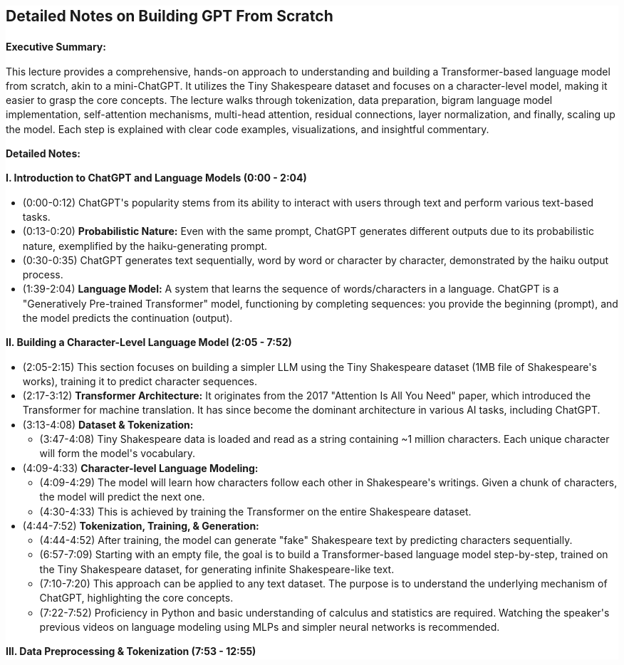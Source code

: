 ## Detailed Notes on Building GPT From Scratch

**Executive Summary:**

This lecture provides a comprehensive, hands-on approach to understanding and building a Transformer-based language model from scratch, akin to a mini-ChatGPT. It utilizes the Tiny Shakespeare dataset and focuses on a character-level model, making it easier to grasp the core concepts. The lecture walks through tokenization, data preparation, bigram language model implementation, self-attention mechanisms, multi-head attention, residual connections, layer normalization, and finally, scaling up the model. Each step is explained with clear code examples, visualizations, and insightful commentary.

**Detailed Notes:**

**I. Introduction to ChatGPT and Language Models (0:00 - 2:04)**

- (0:00-0:12) ChatGPT's popularity stems from its ability to interact with users through text and perform various text-based tasks.
- (0:13-0:20) **Probabilistic Nature:** Even with the same prompt, ChatGPT generates different outputs due to its probabilistic nature, exemplified by the haiku-generating prompt.
- (0:30-0:35) ChatGPT generates text sequentially, word by word or character by character, demonstrated by the haiku output process.
- (1:39-2:04) **Language Model:** A system that learns the sequence of words/characters in a language. ChatGPT is a "Generatively Pre-trained Transformer" model, functioning by completing sequences: you provide the beginning (prompt), and the model predicts the continuation (output).

**II. Building a Character-Level Language Model (2:05 - 7:52)**

- (2:05-2:15) This section focuses on building a simpler LLM using the Tiny Shakespeare dataset (1MB file of Shakespeare's works), training it to predict character sequences.
- (2:17-3:12) **Transformer Architecture:** It originates from the 2017 "Attention Is All You Need" paper, which introduced the Transformer for machine translation. It has since become the dominant architecture in various AI tasks, including ChatGPT.
- (3:13-4:08) **Dataset & Tokenization:**
  - (3:47-4:08) Tiny Shakespeare data is loaded and read as a string containing ~1 million characters. Each unique character will form the model's vocabulary.
- (4:09-4:33) **Character-level Language Modeling:**
  - (4:09-4:29) The model will learn how characters follow each other in Shakespeare's writings. Given a chunk of characters, the model will predict the next one.
  - (4:30-4:33) This is achieved by training the Transformer on the entire Shakespeare dataset.
- (4:44-7:52) **Tokenization, Training, & Generation:**
  - (4:44-4:52) After training, the model can generate "fake" Shakespeare text by predicting characters sequentially.
  - (6:57-7:09) Starting with an empty file, the goal is to build a Transformer-based language model step-by-step, trained on the Tiny Shakespeare dataset, for generating infinite Shakespeare-like text.
  - (7:10-7:20) This approach can be applied to any text dataset. The purpose is to understand the underlying mechanism of ChatGPT, highlighting the core concepts.
  - (7:22-7:52) Proficiency in Python and basic understanding of calculus and statistics are required. Watching the speaker's previous videos on language modeling using MLPs and simpler neural networks is recommended.

**III. Data Preprocessing & Tokenization (7:53 - 12:55)**
